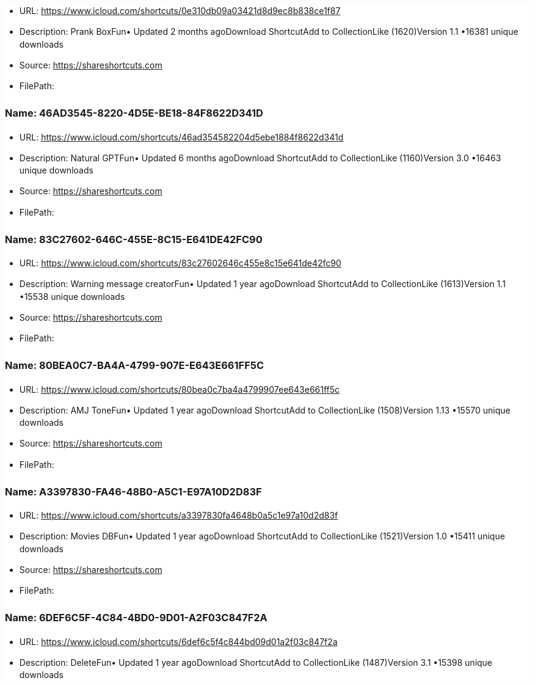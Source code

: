 - URL: https://www.icloud.com/shortcuts/0e310db09a03421d8d9ec8b838ce1f87

- Description: Prank BoxFun• Updated 2 months agoDownload ShortcutAdd to CollectionLike (1620)Version 1.1 •16381 unique downloads

- Source: https://shareshortcuts.com

- FilePath: 

### Name: 46AD3545-8220-4D5E-BE18-84F8622D341D

- URL: https://www.icloud.com/shortcuts/46ad354582204d5ebe1884f8622d341d

- Description: Natural GPTFun• Updated 6 months agoDownload ShortcutAdd to CollectionLike (1160)Version 3.0 •16463 unique downloads

- Source: https://shareshortcuts.com

- FilePath: 

### Name: 83C27602-646C-455E-8C15-E641DE42FC90

- URL: https://www.icloud.com/shortcuts/83c27602646c455e8c15e641de42fc90

- Description: Warning message creatorFun• Updated 1 year agoDownload ShortcutAdd to CollectionLike (1613)Version 1.1 •15538 unique downloads

- Source: https://shareshortcuts.com

- FilePath: 

### Name: 80BEA0C7-BA4A-4799-907E-E643E661FF5C

- URL: https://www.icloud.com/shortcuts/80bea0c7ba4a4799907ee643e661ff5c

- Description: AMJ ToneFun• Updated 1 year agoDownload ShortcutAdd to CollectionLike (1508)Version 1.13 •15570 unique downloads

- Source: https://shareshortcuts.com

- FilePath: 

### Name: A3397830-FA46-48B0-A5C1-E97A10D2D83F

- URL: https://www.icloud.com/shortcuts/a3397830fa4648b0a5c1e97a10d2d83f

- Description: Movies DBFun• Updated 1 year agoDownload ShortcutAdd to CollectionLike (1521)Version 1.0 •15411 unique downloads

- Source: https://shareshortcuts.com

- FilePath: 

### Name: 6DEF6C5F-4C84-4BD0-9D01-A2F03C847F2A

- URL: https://www.icloud.com/shortcuts/6def6c5f4c844bd09d01a2f03c847f2a

- Description: DeleteFun• Updated 1 year agoDownload ShortcutAdd to CollectionLike (1487)Version 3.1 •15398 unique downloads

